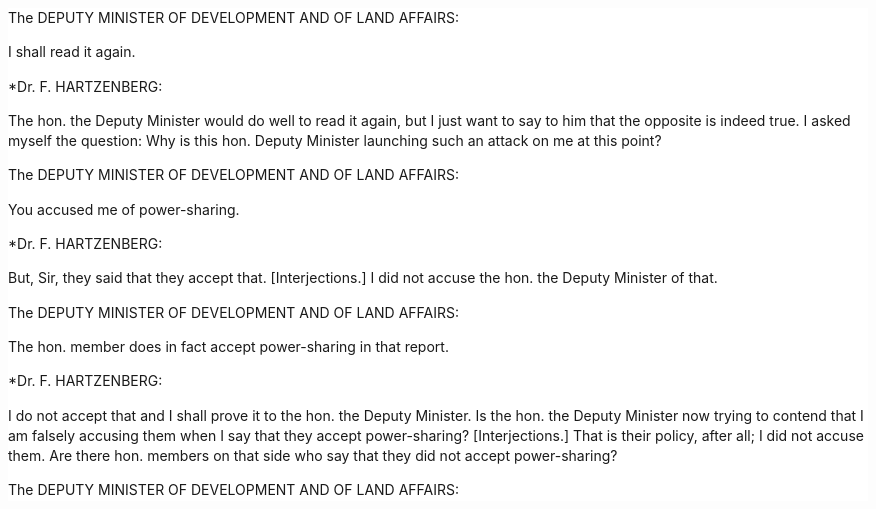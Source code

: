 </speech>

<speech by="#deputy_minister_of_development_and_of_land_affairs">

<from>The <person refersTo="hansard_za">DEPUTY MINISTER OF DEVELOPMENT AND OF LAND AFFAIRS</person>:</from>

<p>I shall read it again.</p>

</speech>

<speech by="#hartzenberg">

<from>*Dr. <person refersTo="hansard_za">F. HARTZENBERG</person>:</from>

<p>The hon. the Deputy Minister would do well to read it again, but I just want to say to him that the opposite is indeed true. I asked myself the question: Why is this hon. Deputy Minister launching such an attack on me at this point?</p>

</speech>

<speech by="#deputy_minister_of_development_and_of_land_affairs">

<from>The <person refersTo="hansard_za">DEPUTY MINISTER OF DEVELOPMENT AND OF LAND AFFAIRS</person>:</from>

<p>You accused me of power-sharing.</p>

</speech>

<speech by="#hartzenberg">

<from>*Dr. <person refersTo="hansard_za">F. HARTZENBERG</person>:</from>

<p>But, Sir, they said that they accept that. [Interjections.] I did not accuse the hon. the Deputy Minister of that.</p>

</speech>

<speech by="#deputy_minister_of_development_and_of_land_affairs">

<from>The <person refersTo="hansard_za">DEPUTY MINISTER OF DEVELOPMENT AND OF LAND AFFAIRS</person>:</from>

<p>The hon. member does in fact accept power-sharing in that report.</p>

</speech>

<speech by="#hartzenberg">

<from>*Dr. <person refersTo="hansard_za">F. HARTZENBERG</person>:</from>

<p>I do not accept that and I shall prove it to the hon. the Deputy Minister. Is the hon. the Deputy Minister now trying to contend that I am falsely accusing them when I say that they accept power-sharing? [Interjections.] That is their policy, after all; I did not accuse them. Are there hon. members on that side who say that they did not accept power-sharing?</p>

</speech>

<speech by="#deputy_minister_of_development_and_of_land_affairs">

<from>The <person refersTo="hansard_za">DEPUTY MINISTER OF DEVELOPMENT AND OF LAND AFFAIRS</person>:</from>
